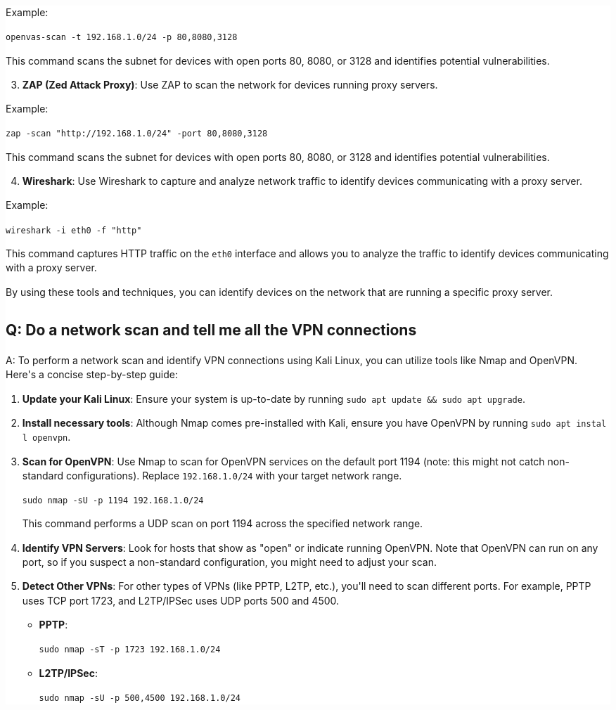 Example:
```
openvas-scan -t 192.168.1.0/24 -p 80,8080,3128
```
This command scans the subnet for devices with open ports 80, 8080, or 3128 and identifies potential vulnerabilities.

3. **ZAP (Zed Attack Proxy)**: Use ZAP to scan the network for devices running proxy servers.

Example:
```
zap -scan "http://192.168.1.0/24" -port 80,8080,3128
```
This command scans the subnet for devices with open ports 80, 8080, or 3128 and identifies potential vulnerabilities.

4. **Wireshark**: Use Wireshark to capture and analyze network traffic to identify devices communicating with a proxy server.

Example:
```
wireshark -i eth0 -f "http"
```
This command captures HTTP traffic on the `eth0` interface and allows you to analyze the traffic to identify devices communicating with a proxy server.

By using these tools and techniques, you can identify devices on the network that are running a specific proxy server.

## Q: Do a network scan and tell me all the VPN connections
A: To perform a network scan and identify VPN connections using Kali Linux, you can utilize tools like Nmap and OpenVPN. Here's a concise step-by-step guide:

1. **Update your Kali Linux**: Ensure your system is up-to-date by running `sudo apt update && sudo apt upgrade`.

2. **Install necessary tools**: Although Nmap comes pre-installed with Kali, ensure you have OpenVPN by running `sudo apt install openvpn`.

3. **Scan for OpenVPN**: Use Nmap to scan for OpenVPN services on the default port 1194 (note: this might not catch non-standard configurations). Replace `192.168.1.0/24` with your target network range.

   ```
   sudo nmap -sU -p 1194 192.168.1.0/24
   ```

   This command performs a UDP scan on port 1194 across the specified network range.

4. **Identify VPN Servers**: Look for hosts that show as "open" or indicate running OpenVPN. Note that OpenVPN can run on any port, so if you suspect a non-standard configuration, you might need to adjust your scan.

5. **Detect Other VPNs**: For other types of VPNs (like PPTP, L2TP, etc.), you'll need to scan different ports. For example, PPTP uses TCP port 1723, and L2TP/IPSec uses UDP ports 500 and 4500.

   - **PPTP**:
     ```
     sudo nmap -sT -p 1723 192.168.1.0/24
     ```
   - **L2TP/IPSec**:
     ```
     sudo nmap -sU -p 500,4500 192.168.1.0/24
     ```
